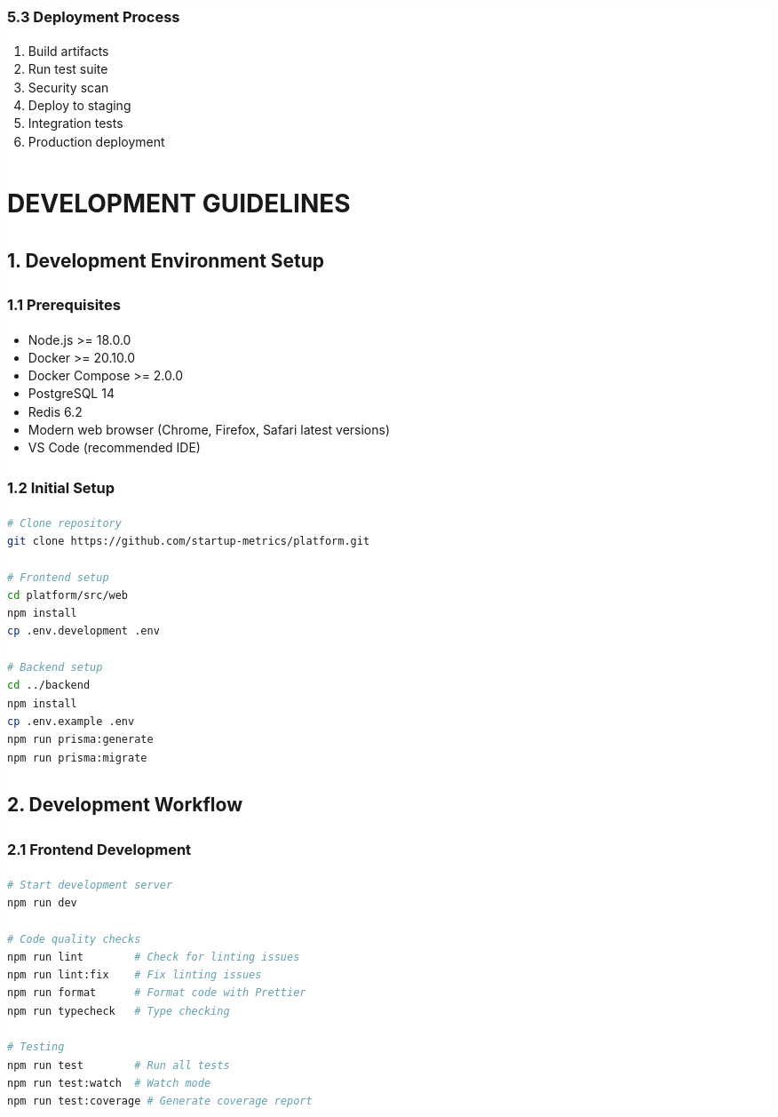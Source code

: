 ### 5.3 Deployment Process
1. Build artifacts
2. Run test suite
3. Security scan
4. Deploy to staging
5. Integration tests
6. Production deployment

# DEVELOPMENT GUIDELINES

## 1. Development Environment Setup

### 1.1 Prerequisites
- Node.js >= 18.0.0
- Docker >= 20.10.0
- Docker Compose >= 2.0.0
- PostgreSQL 14
- Redis 6.2
- Modern web browser (Chrome, Firefox, Safari latest versions)
- VS Code (recommended IDE)

### 1.2 Initial Setup

```bash
# Clone repository
git clone https://github.com/startup-metrics/platform.git

# Frontend setup
cd platform/src/web
npm install
cp .env.development .env

# Backend setup
cd ../backend
npm install
cp .env.example .env
npm run prisma:generate
npm run prisma:migrate
```

## 2. Development Workflow

### 2.1 Frontend Development
```bash
# Start development server
npm run dev

# Code quality checks
npm run lint        # Check for linting issues
npm run lint:fix    # Fix linting issues
npm run format      # Format code with Prettier
npm run typecheck   # Type checking

# Testing
npm run test        # Run all tests
npm run test:watch  # Watch mode
npm run test:coverage # Generate coverage report
```
